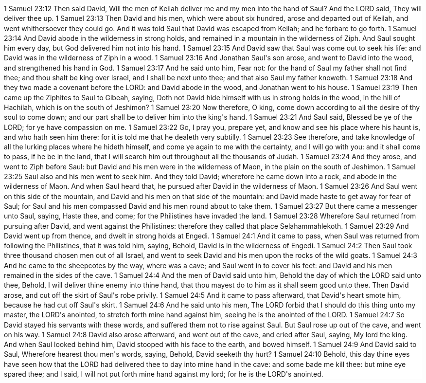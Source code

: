 1 Samuel 23:12	Then said David, Will the men of Keilah deliver me and my men into the hand of Saul? And the LORD said, They will deliver thee up.
1 Samuel 23:13	Then David and his men, which were about six hundred, arose and departed out of Keilah, and went whithersoever they could go. And it was told Saul that David was escaped from Keilah; and he forbare to go forth.
1 Samuel 23:14	And David abode in the wilderness in strong holds, and remained in a mountain in the wilderness of Ziph. And Saul sought him every day, but God delivered him not into his hand.
1 Samuel 23:15	And David saw that Saul was come out to seek his life: and David was in the wilderness of Ziph in a wood.
1 Samuel 23:16	And Jonathan Saul's son arose, and went to David into the wood, and strengthened his hand in God.
1 Samuel 23:17	And he said unto him, Fear not: for the hand of Saul my father shall not find thee; and thou shalt be king over Israel, and I shall be next unto thee; and that also Saul my father knoweth.
1 Samuel 23:18	And they two made a covenant before the LORD: and David abode in the wood, and Jonathan went to his house.
1 Samuel 23:19	Then came up the Ziphites to Saul to Gibeah, saying, Doth not David hide himself with us in strong holds in the wood, in the hill of Hachilah, which is on the south of Jeshimon?
1 Samuel 23:20	Now therefore, O king, come down according to all the desire of thy soul to come down; and our part shall be to deliver him into the king's hand.
1 Samuel 23:21	And Saul said, Blessed be ye of the LORD; for ye have compassion on me.
1 Samuel 23:22	Go, I pray you, prepare yet, and know and see his place where his haunt is, and who hath seen him there: for it is told me that he dealeth very subtilly.
1 Samuel 23:23	See therefore, and take knowledge of all the lurking places where he hideth himself, and come ye again to me with the certainty, and I will go with you: and it shall come to pass, if he be in the land, that I will search him out throughout all the thousands of Judah.
1 Samuel 23:24	And they arose, and went to Ziph before Saul: but David and his men were in the wilderness of Maon, in the plain on the south of Jeshimon.
1 Samuel 23:25	Saul also and his men went to seek him. And they told David; wherefore he came down into a rock, and abode in the wilderness of Maon. And when Saul heard that, he pursued after David in the wilderness of Maon.
1 Samuel 23:26	And Saul went on this side of the mountain, and David and his men on that side of the mountain: and David made haste to get away for fear of Saul; for Saul and his men compassed David and his men round about to take them.
1 Samuel 23:27	But there came a messenger unto Saul, saying, Haste thee, and come; for the Philistines have invaded the land.
1 Samuel 23:28	Wherefore Saul returned from pursuing after David, and went against the Philistines: therefore they called that place Selahammahlekoth.
1 Samuel 23:29	And David went up from thence, and dwelt in strong holds at Engedi.
1 Samuel 24:1	And it came to pass, when Saul was returned from following the Philistines, that it was told him, saying, Behold, David is in the wilderness of Engedi.
1 Samuel 24:2	Then Saul took three thousand chosen men out of all Israel, and went to seek David and his men upon the rocks of the wild goats.
1 Samuel 24:3	And he came to the sheepcotes by the way, where was a cave; and Saul went in to cover his feet: and David and his men remained in the sides of the cave.
1 Samuel 24:4	And the men of David said unto him, Behold the day of which the LORD said unto thee, Behold, I will deliver thine enemy into thine hand, that thou mayest do to him as it shall seem good unto thee. Then David arose, and cut off the skirt of Saul's robe privily.
1 Samuel 24:5	And it came to pass afterward, that David's heart smote him, because he had cut off Saul's skirt.
1 Samuel 24:6	And he said unto his men, The LORD forbid that I should do this thing unto my master, the LORD's anointed, to stretch forth mine hand against him, seeing he is the anointed of the LORD.
1 Samuel 24:7	So David stayed his servants with these words, and suffered them not to rise against Saul. But Saul rose up out of the cave, and went on his way.
1 Samuel 24:8	David also arose afterward, and went out of the cave, and cried after Saul, saying, My lord the king. And when Saul looked behind him, David stooped with his face to the earth, and bowed himself.
1 Samuel 24:9	And David said to Saul, Wherefore hearest thou men's words, saying, Behold, David seeketh thy hurt?
1 Samuel 24:10	Behold, this day thine eyes have seen how that the LORD had delivered thee to day into mine hand in the cave: and some bade me kill thee: but mine eye spared thee; and I said, I will not put forth mine hand against my lord; for he is the LORD's anointed.